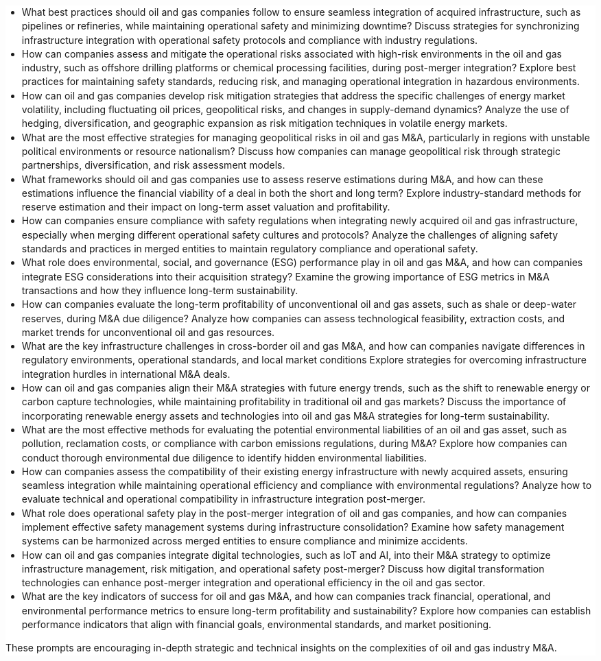 - What best practices should oil and gas companies follow to ensure seamless integration of acquired infrastructure, such as pipelines or refineries, while maintaining operational safety and minimizing downtime? Discuss strategies for synchronizing infrastructure integration with operational safety protocols and compliance with industry regulations.
- How can companies assess and mitigate the operational risks associated with high-risk environments in the oil and gas industry, such as offshore drilling platforms or chemical processing facilities, during post-merger integration? Explore best practices for maintaining safety standards, reducing risk, and managing operational integration in hazardous environments.
- How can oil and gas companies develop risk mitigation strategies that address the specific challenges of energy market volatility, including fluctuating oil prices, geopolitical risks, and changes in supply-demand dynamics? Analyze the use of hedging, diversification, and geographic expansion as risk mitigation techniques in volatile energy markets.
- What are the most effective strategies for managing geopolitical risks in oil and gas M&A, particularly in regions with unstable political environments or resource nationalism? Discuss how companies can manage geopolitical risk through strategic partnerships, diversification, and risk assessment models.
- What frameworks should oil and gas companies use to assess reserve estimations during M&A, and how can these estimations influence the financial viability of a deal in both the short and long term? Explore industry-standard methods for reserve estimation and their impact on long-term asset valuation and profitability.
- How can companies ensure compliance with safety regulations when integrating newly acquired oil and gas infrastructure, especially when merging different operational safety cultures and protocols? Analyze the challenges of aligning safety standards and practices in merged entities to maintain regulatory compliance and operational safety.
- What role does environmental, social, and governance (ESG) performance play in oil and gas M&A, and how can companies integrate ESG considerations into their acquisition strategy? Examine the growing importance of ESG metrics in M&A transactions and how they influence long-term sustainability.
- How can companies evaluate the long-term profitability of unconventional oil and gas assets, such as shale or deep-water reserves, during M&A due diligence? Analyze how companies can assess technological feasibility, extraction costs, and market trends for unconventional oil and gas resources.
- What are the key infrastructure challenges in cross-border oil and gas M&A, and how can companies navigate differences in regulatory environments, operational standards, and local market conditions Explore strategies for overcoming infrastructure integration hurdles in international M&A deals.
- How can oil and gas companies align their M&A strategies with future energy trends, such as the shift to renewable energy or carbon capture technologies, while maintaining profitability in traditional oil and gas markets? Discuss the importance of incorporating renewable energy assets and technologies into oil and gas M&A strategies for long-term sustainability.
- What are the most effective methods for evaluating the potential environmental liabilities of an oil and gas asset, such as pollution, reclamation costs, or compliance with carbon emissions regulations, during M&A? Explore how companies can conduct thorough environmental due diligence to identify hidden environmental liabilities.
- How can companies assess the compatibility of their existing energy infrastructure with newly acquired assets, ensuring seamless integration while maintaining operational efficiency and compliance with environmental regulations? Analyze how to evaluate technical and operational compatibility in infrastructure integration post-merger.
- What role does operational safety play in the post-merger integration of oil and gas companies, and how can companies implement effective safety management systems during infrastructure consolidation? Examine how safety management systems can be harmonized across merged entities to ensure compliance and minimize accidents.
- How can oil and gas companies integrate digital technologies, such as IoT and AI, into their M&A strategy to optimize infrastructure management, risk mitigation, and operational safety post-merger? Discuss how digital transformation technologies can enhance post-merger integration and operational efficiency in the oil and gas sector.
- What are the key indicators of success for oil and gas M&A, and how can companies track financial, operational, and environmental performance metrics to ensure long-term profitability and sustainability? Explore how companies can establish performance indicators that align with financial goals, environmental standards, and market positioning.

These prompts are encouraging in-depth strategic and technical insights on the complexities of oil and gas industry M&A.

